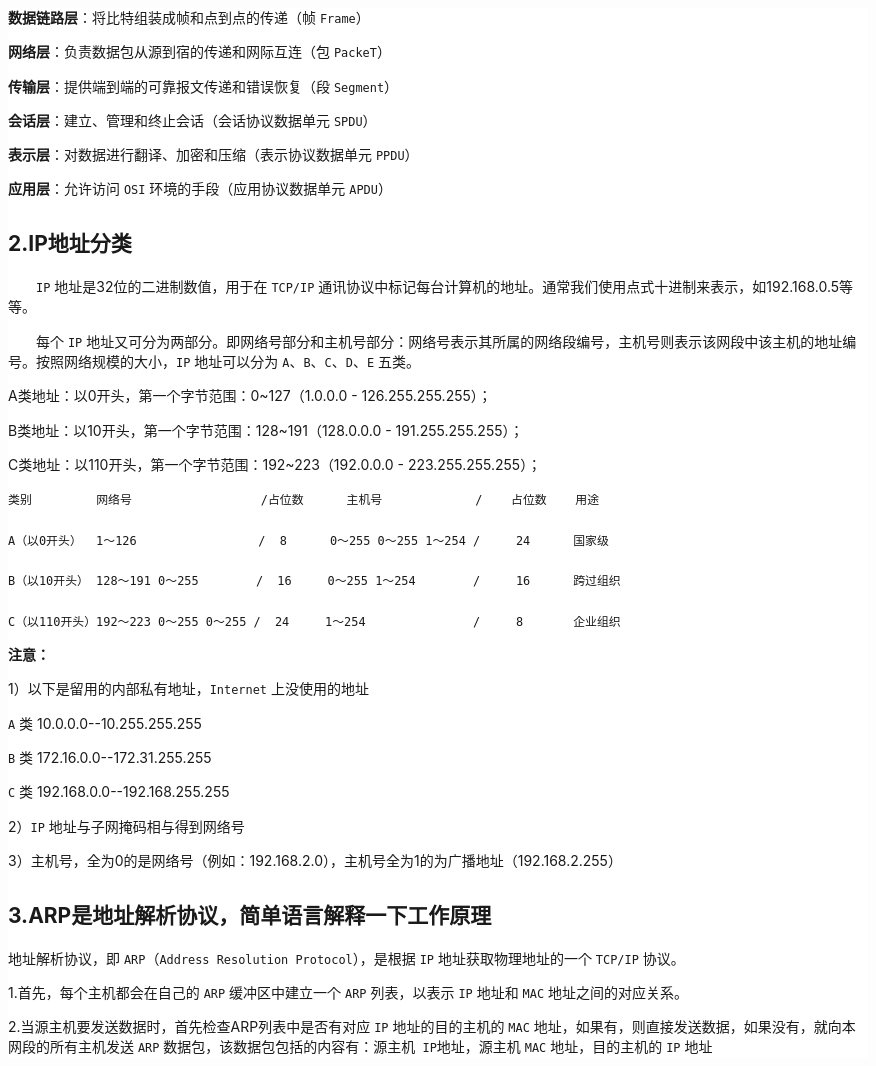 **数据链路层**：将比特组装成帧和点到点的传递（帧 `Frame`）

**网络层**：负责数据包从源到宿的传递和网际互连（包 `PackeT`）

**传输层**：提供端到端的可靠报文传递和错误恢复（段 `Segment`）

**会话层**：建立、管理和终止会话（会话协议数据单元 `SPDU`）

**表示层**：对数据进行翻译、加密和压缩（表示协议数据单元 `PPDU`）

**应用层**：允许访问 `OSI` 环境的手段（应用协议数据单元 `APDU`）

 

## 2.IP地址分类

　　`IP` 地址是32位的二进制数值，用于在 `TCP/IP` 通讯协议中标记每台计算机的地址。通常我们使用点式十进制来表示，如192.168.0.5等等。

　　每个 `IP` 地址又可分为两部分。即网络号部分和主机号部分：网络号表示其所属的网络段编号，主机号则表示该网段中该主机的地址编号。按照网络规模的大小，`IP` 地址可以分为 `A`、`B`、`C`、`D`、`E` 五类。

A类地址：以0开头，第一个字节范围：0~127（1.0.0.0 - 126.255.255.255）；

B类地址：以10开头，第一个字节范围：128~191（128.0.0.0 - 191.255.255.255）；

C类地址：以110开头，第一个字节范围：192~223（192.0.0.0 - 223.255.255.255）；

```
类别         网络号                  /占位数      主机号             /    占位数    用途

A（以0开头）  1～126                 /  8      0～255 0～255 1～254 /     24      国家级

B（以10开头） 128～191 0～255        /  16     0～255 1～254        /     16      跨过组织

C（以110开头）192～223 0～255 0～255 /  24     1～254               /     8       企业组织
```

**注意：**

1）以下是留用的内部私有地址，`Internet` 上没使用的地址

`A` 类 10.0.0.0--10.255.255.255

`B` 类 172.16.0.0--172.31.255.255

`C` 类 192.168.0.0--192.168.255.255

2）`IP` 地址与子网掩码相与得到网络号

3）主机号，全为0的是网络号（例如：192.168.2.0），主机号全为1的为广播地址（192.168.2.255）



## 3.ARP是地址解析协议，简单语言解释一下工作原理

地址解析协议，即 `ARP`（`Address Resolution Protocol`），是根据 `IP` 地址获取物理地址的一个 `TCP/IP` 协议。

1.首先，每个主机都会在自己的 `ARP` 缓冲区中建立一个 `ARP` 列表，以表示 `IP` 地址和 `MAC` 地址之间的对应关系。

2.当源主机要发送数据时，首先检查ARP列表中是否有对应 `IP` 地址的目的主机的 `MAC` 地址，如果有，则直接发送数据，如果没有，就向本网段的所有主机发送 `ARP` 数据包，该数据包包括的内容有：源主机` IP`地址，源主机 `MAC` 地址，目的主机的 `IP` 地址
